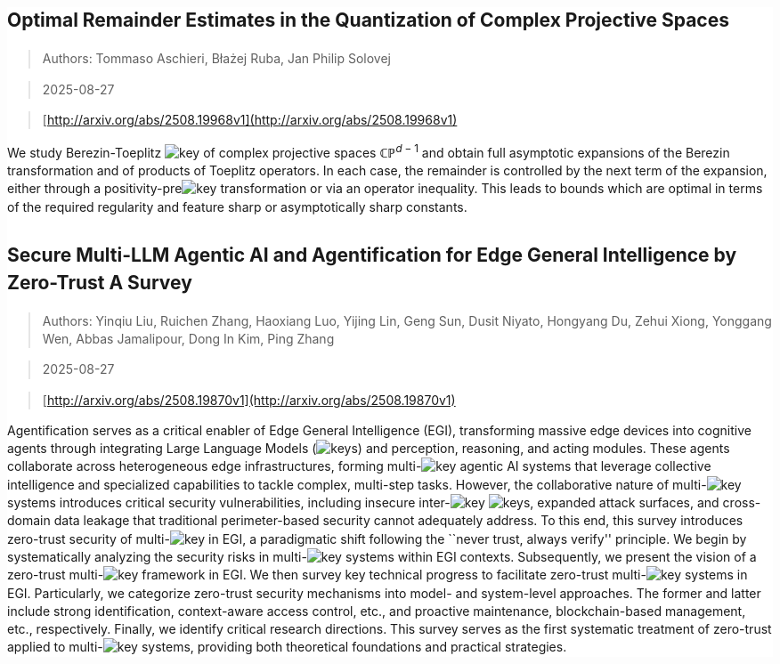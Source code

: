 
## Optimal Remainder Estimates in the Quantization of Complex Projective Spaces

>Authors: Tommaso Aschieri, Błażej Ruba, Jan Philip Solovej

>2025-08-27

> [http://arxiv.org/abs/2508.19968v1](http://arxiv.org/abs/2508.19968v1)

We study Berezin-Toeplitz ![key](https://img.shields.io/badge/quantization-F08080) of complex projective spaces
$\mathbb{CP}^{d-1}$ and obtain full asymptotic expansions of the Berezin
transformation and of products of Toeplitz operators. In each case, the
remainder is controlled by the next term of the expansion, either through a
positivity-pre![key](https://img.shields.io/badge/serving-FF8C00) transformation or via an operator inequality. This leads
to bounds which are optimal in terms of the required regularity and feature
sharp or asymptotically sharp constants.


## Secure Multi-LLM Agentic AI and Agentification for Edge General Intelligence by Zero-Trust A Survey

>Authors: Yinqiu Liu, Ruichen Zhang, Haoxiang Luo, Yijing Lin, Geng Sun, Dusit Niyato, Hongyang Du, Zehui Xiong, Yonggang Wen, Abbas Jamalipour, Dong In Kim, Ping Zhang

>2025-08-27

> [http://arxiv.org/abs/2508.19870v1](http://arxiv.org/abs/2508.19870v1)

Agentification serves as a critical enabler of Edge General Intelligence
(EGI), transforming massive edge devices into cognitive agents through
integrating Large Language Models (![key](https://img.shields.io/badge/LLM-FF8C00)s) and perception, reasoning, and acting
modules. These agents collaborate across heterogeneous edge infrastructures,
forming multi-![key](https://img.shields.io/badge/LLM-FF8C00) agentic AI systems that leverage collective intelligence and
specialized capabilities to tackle complex, multi-step tasks. However, the
collaborative nature of multi-![key](https://img.shields.io/badge/LLM-FF8C00) systems introduces critical security
vulnerabilities, including insecure inter-![key](https://img.shields.io/badge/LLM-FF8C00) ![key](https://img.shields.io/badge/communication-F08080)s, expanded attack
surfaces, and cross-domain data leakage that traditional perimeter-based
security cannot adequately address. To this end, this survey introduces
zero-trust security of multi-![key](https://img.shields.io/badge/LLM-FF8C00) in EGI, a paradigmatic shift following the
``never trust, always verify'' principle. We begin by systematically analyzing
the security risks in multi-![key](https://img.shields.io/badge/LLM-FF8C00) systems within EGI contexts. Subsequently, we
present the vision of a zero-trust multi-![key](https://img.shields.io/badge/LLM-FF8C00) framework in EGI. We then survey
key technical progress to facilitate zero-trust multi-![key](https://img.shields.io/badge/LLM-FF8C00) systems in EGI.
Particularly, we categorize zero-trust security mechanisms into model- and
system-level approaches. The former and latter include strong identification,
context-aware access control, etc., and proactive maintenance, blockchain-based
management, etc., respectively. Finally, we identify critical research
directions. This survey serves as the first systematic treatment of zero-trust
applied to multi-![key](https://img.shields.io/badge/LLM-FF8C00) systems, providing both theoretical foundations and
practical strategies.
